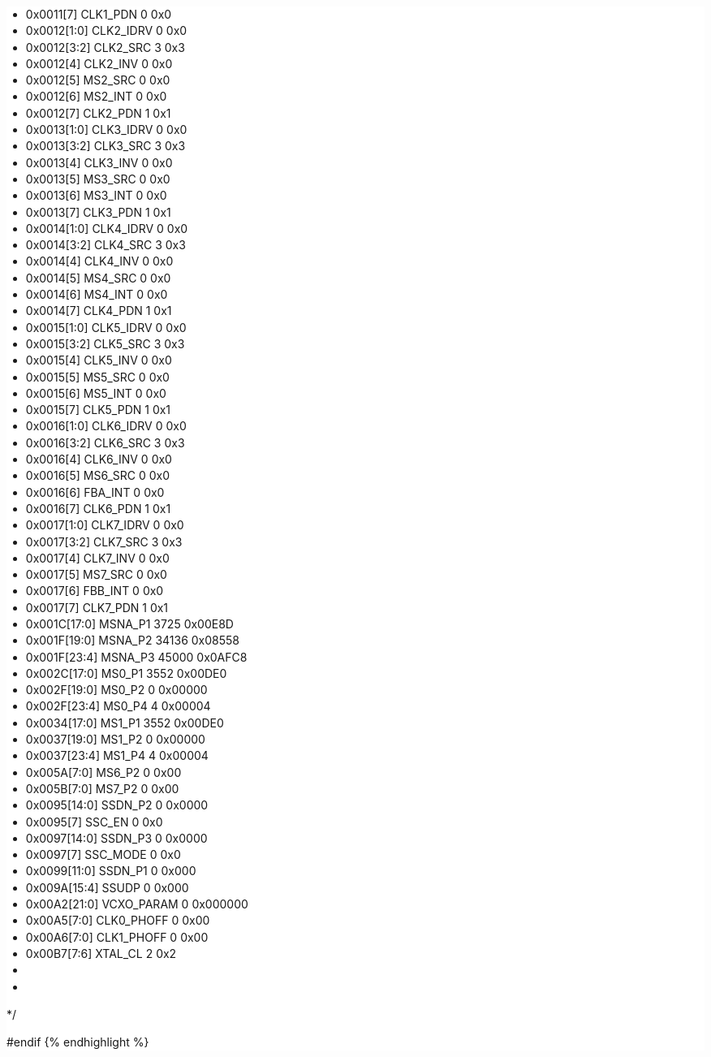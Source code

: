  * 0x0011[7]     CLK1_PDN        0                  0x0              
 * 0x0012[1:0]   CLK2_IDRV       0                  0x0              
 * 0x0012[3:2]   CLK2_SRC        3                  0x3              
 * 0x0012[4]     CLK2_INV        0                  0x0              
 * 0x0012[5]     MS2_SRC         0                  0x0              
 * 0x0012[6]     MS2_INT         0                  0x0              
 * 0x0012[7]     CLK2_PDN        1                  0x1              
 * 0x0013[1:0]   CLK3_IDRV       0                  0x0              
 * 0x0013[3:2]   CLK3_SRC        3                  0x3              
 * 0x0013[4]     CLK3_INV        0                  0x0              
 * 0x0013[5]     MS3_SRC         0                  0x0              
 * 0x0013[6]     MS3_INT         0                  0x0              
 * 0x0013[7]     CLK3_PDN        1                  0x1              
 * 0x0014[1:0]   CLK4_IDRV       0                  0x0              
 * 0x0014[3:2]   CLK4_SRC        3                  0x3              
 * 0x0014[4]     CLK4_INV        0                  0x0              
 * 0x0014[5]     MS4_SRC         0                  0x0              
 * 0x0014[6]     MS4_INT         0                  0x0              
 * 0x0014[7]     CLK4_PDN        1                  0x1              
 * 0x0015[1:0]   CLK5_IDRV       0                  0x0              
 * 0x0015[3:2]   CLK5_SRC        3                  0x3              
 * 0x0015[4]     CLK5_INV        0                  0x0              
 * 0x0015[5]     MS5_SRC         0                  0x0              
 * 0x0015[6]     MS5_INT         0                  0x0              
 * 0x0015[7]     CLK5_PDN        1                  0x1              
 * 0x0016[1:0]   CLK6_IDRV       0                  0x0              
 * 0x0016[3:2]   CLK6_SRC        3                  0x3              
 * 0x0016[4]     CLK6_INV        0                  0x0              
 * 0x0016[5]     MS6_SRC         0                  0x0              
 * 0x0016[6]     FBA_INT         0                  0x0              
 * 0x0016[7]     CLK6_PDN        1                  0x1              
 * 0x0017[1:0]   CLK7_IDRV       0                  0x0              
 * 0x0017[3:2]   CLK7_SRC        3                  0x3              
 * 0x0017[4]     CLK7_INV        0                  0x0              
 * 0x0017[5]     MS7_SRC         0                  0x0              
 * 0x0017[6]     FBB_INT         0                  0x0              
 * 0x0017[7]     CLK7_PDN        1                  0x1              
 * 0x001C[17:0]  MSNA_P1         3725               0x00E8D          
 * 0x001F[19:0]  MSNA_P2         34136              0x08558          
 * 0x001F[23:4]  MSNA_P3         45000              0x0AFC8          
 * 0x002C[17:0]  MS0_P1          3552               0x00DE0          
 * 0x002F[19:0]  MS0_P2          0                  0x00000          
 * 0x002F[23:4]  MS0_P4          4                  0x00004          
 * 0x0034[17:0]  MS1_P1          3552               0x00DE0          
 * 0x0037[19:0]  MS1_P2          0                  0x00000          
 * 0x0037[23:4]  MS1_P4          4                  0x00004          
 * 0x005A[7:0]   MS6_P2          0                  0x00             
 * 0x005B[7:0]   MS7_P2          0                  0x00             
 * 0x0095[14:0]  SSDN_P2         0                  0x0000           
 * 0x0095[7]     SSC_EN          0                  0x0              
 * 0x0097[14:0]  SSDN_P3         0                  0x0000           
 * 0x0097[7]     SSC_MODE        0                  0x0              
 * 0x0099[11:0]  SSDN_P1         0                  0x000            
 * 0x009A[15:4]  SSUDP           0                  0x000            
 * 0x00A2[21:0]  VCXO_PARAM      0                  0x000000         
 * 0x00A5[7:0]   CLK0_PHOFF      0                  0x00             
 * 0x00A6[7:0]   CLK1_PHOFF      0                  0x00             
 * 0x00B7[7:6]   XTAL_CL         2                  0x2
 * 
 *
 */

#endif
{% endhighlight %}